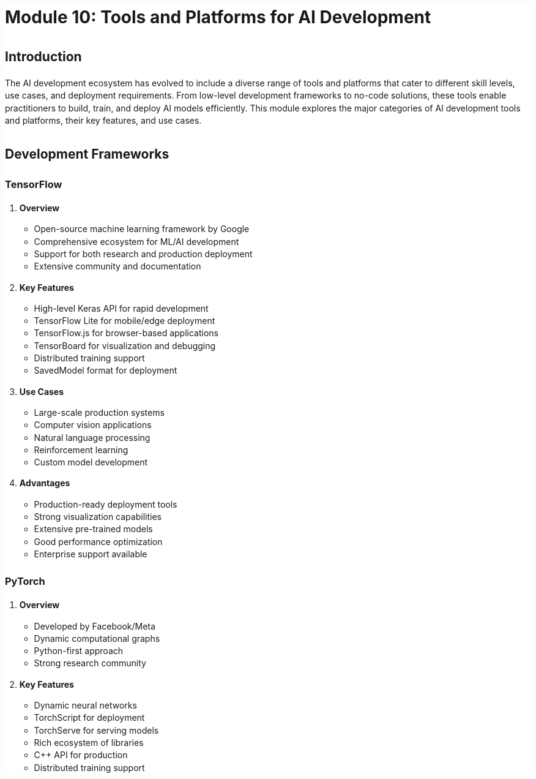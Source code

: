 # Module 10: Tools and Platforms for AI Development

## Introduction

The AI development ecosystem has evolved to include a diverse range of tools and platforms that cater to different skill levels, use cases, and deployment requirements. From low-level development frameworks to no-code solutions, these tools enable practitioners to build, train, and deploy AI models efficiently. This module explores the major categories of AI development tools and platforms, their key features, and use cases.

## Development Frameworks

### TensorFlow

1. **Overview**
   - Open-source machine learning framework by Google
   - Comprehensive ecosystem for ML/AI development
   - Support for both research and production deployment
   - Extensive community and documentation

2. **Key Features**
   - High-level Keras API for rapid development
   - TensorFlow Lite for mobile/edge deployment
   - TensorFlow.js for browser-based applications
   - TensorBoard for visualization and debugging
   - Distributed training support
   - SavedModel format for deployment

3. **Use Cases**
   - Large-scale production systems
   - Computer vision applications
   - Natural language processing
   - Reinforcement learning
   - Custom model development

4. **Advantages**
   - Production-ready deployment tools
   - Strong visualization capabilities
   - Extensive pre-trained models
   - Good performance optimization
   - Enterprise support available

### PyTorch

1. **Overview**
   - Developed by Facebook/Meta
   - Dynamic computational graphs
   - Python-first approach
   - Strong research community

2. **Key Features**
   - Dynamic neural networks
   - TorchScript for deployment
   - TorchServe for serving models
   - Rich ecosystem of libraries
   - C++ API for production
   - Distributed training support
